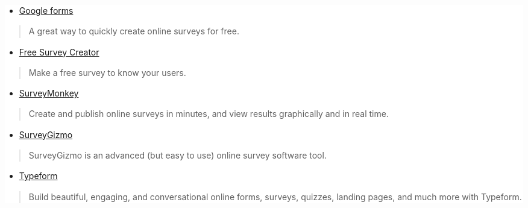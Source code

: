 - [Google forms](https://www.google.co.uk/forms/about/)
> A great way to quickly create online surveys for free.

- [Free Survey Creator](https://freesurveycreator.com/)
> Make a free survey to know your users.

- [SurveyMonkey](https://www.surveymonkey.com/)
> Create and publish online surveys in minutes, and view results graphically and in real time.

- [SurveyGizmo](http://www.surveygizmo.com/)
> SurveyGizmo is an advanced (but easy to use) online survey software tool.

- [Typeform](https://www.typeform.com/)
> Build beautiful, engaging, and conversational online forms, surveys, quizzes, landing pages, and much more with Typeform.
